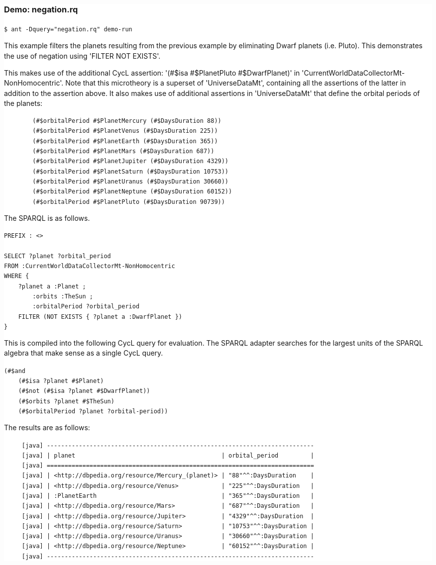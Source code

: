### Demo: negation.rq ###
```
$ ant -Dquery="negation.rq" demo-run
```

This example filters the planets resulting from the previous example by eliminating Dwarf planets (i.e. Pluto). This demonstrates the use of negation using 'FILTER NOT EXISTS'.

This makes use of the additional CycL assertion: '(#$isa #$PlanetPluto #$DwarfPlanet)' in 'CurrentWorldDataCollectorMt-NonHomocentric'.
Note that this microtheory is a superset of 'UniverseDataMt', containing all the assertions of the latter in addition to the assertion above.
It also makes use of additional assertions in 'UniverseDataMt' that define the orbital periods of the planets:

```
		(#$orbitalPeriod #$PlanetMercury (#$DaysDuration 88))
		(#$orbitalPeriod #$PlanetVenus (#$DaysDuration 225))
		(#$orbitalPeriod #$PlanetEarth (#$DaysDuration 365))
		(#$orbitalPeriod #$PlanetMars (#$DaysDuration 687))
		(#$orbitalPeriod #$PlanetJupiter (#$DaysDuration 4329))
		(#$orbitalPeriod #$PlanetSaturn (#$DaysDuration 10753))
		(#$orbitalPeriod #$PlanetUranus (#$DaysDuration 30660))
		(#$orbitalPeriod #$PlanetNeptune (#$DaysDuration 60152))
		(#$orbitalPeriod #$PlanetPluto (#$DaysDuration 90739))
```

The SPARQL is as follows.

```
PREFIX : <>

SELECT ?planet ?orbital_period
FROM :CurrentWorldDataCollectorMt-NonHomocentric
WHERE {
	?planet a :Planet ; 
		:orbits :TheSun ;
		:orbitalPeriod ?orbital_period
	FILTER (NOT EXISTS { ?planet a :DwarfPlanet })
}
```

This is compiled into the following CycL query for evaluation. The SPARQL adapter searches for the largest units of the SPARQL algebra that make sense as a single CycL query.

```
(#$and 
	(#$isa ?planet #$Planet)
	(#$not (#$isa ?planet #$DwarfPlanet))
	(#$orbits ?planet #$TheSun)
	(#$orbitalPeriod ?planet ?orbital-period))
```

The results are as follows:

```
     [java] ---------------------------------------------------------------------------
     [java] | planet                                         | orbital_period         |
     [java] ===========================================================================
     [java] | <http://dbpedia.org/resource/Mercury_(planet)> | "88"^^:DaysDuration    |
     [java] | <http://dbpedia.org/resource/Venus>            | "225"^^:DaysDuration   |
     [java] | :PlanetEarth                                   | "365"^^:DaysDuration   |
     [java] | <http://dbpedia.org/resource/Mars>             | "687"^^:DaysDuration   |
     [java] | <http://dbpedia.org/resource/Jupiter>          | "4329"^^:DaysDuration  |
     [java] | <http://dbpedia.org/resource/Saturn>           | "10753"^^:DaysDuration |
     [java] | <http://dbpedia.org/resource/Uranus>           | "30660"^^:DaysDuration |
     [java] | <http://dbpedia.org/resource/Neptune>          | "60152"^^:DaysDuration |
     [java] ---------------------------------------------------------------------------
```